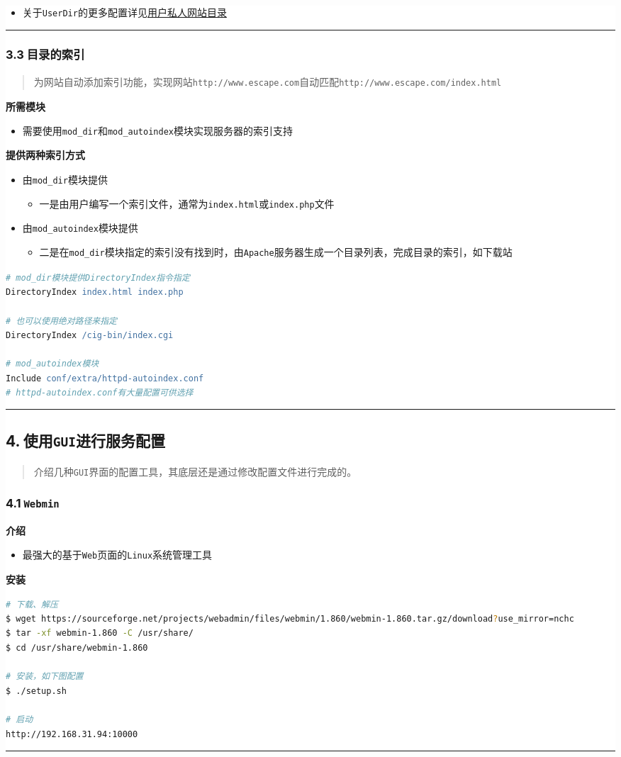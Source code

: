- 关于`UserDir`​的更多配置详见[用户私人网站目录](http://httpd.apache.org/docs/2.4/howto/public_html.html)

---

### 3.3 目录的索引

> 为网站自动添加索引功能，实现网站`http://www.escape.com`​自动匹配`http://www.escape.com/index.html`​

**所需模块**

- 需要使用`mod_dir`​和`mod_autoindex`​模块实现服务器的索引支持

**提供两种索引方式**

- 由`mod_dir`​模块提供

  - 一是由用户编写一个索引文件，通常为`index.html`​或`index.php`​文件
- 由`mod_autoindex`​模块提供

  - 二是在`mod_dir`​模块指定的索引没有找到时，由`Apache`​服务器生成一个目录列表，完成目录的索引，如下载站

```apache
# mod_dir模块提供DirectoryIndex指令指定
DirectoryIndex index.html index.php

# 也可以使用绝对路径来指定
DirectoryIndex /cig-bin/index.cgi

# mod_autoindex模块
Include conf/extra/httpd-autoindex.conf
# httpd-autoindex.conf有大量配置可供选择
```

---

## 4. 使用`GUI`​进行服务配置

> 介绍几种`GUI`​界面的配置工具，其底层还是通过修改配置文件进行完成的。

### 4.1 `Webmin`​

**介绍**

- 最强大的基于`Web`​页面的`Linux`​系统管理工具

**安装**

```bash
# 下载、解压
$ wget https://sourceforge.net/projects/webadmin/files/webmin/1.860/webmin-1.860.tar.gz/download?use_mirror=nchc
$ tar -xf webmin-1.860 -C /usr/share/
$ cd /usr/share/webmin-1.860

# 安装，如下图配置
$ ./setup.sh

# 启动
http://192.168.31.94:10000
```

---